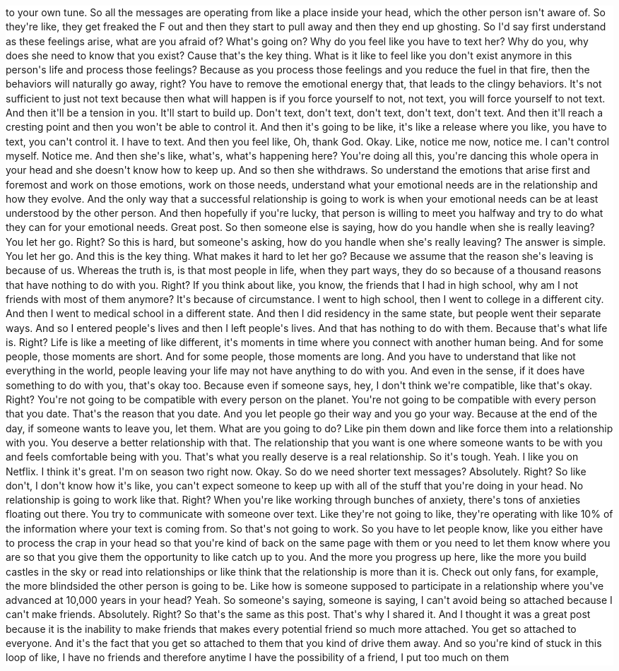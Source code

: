 to your own tune. So all the messages are operating from like a place inside your head, which the other person isn't aware of. So they're like, they get freaked the F out and then they start to pull away and then they end up ghosting. So I'd say first understand as these feelings arise, what are you afraid of? What's going on? Why do you feel like you have to text her? Why do you, why does she need to know that you exist? Cause that's the key thing. What is it like to feel like you don't exist anymore in this person's life and process those feelings? Because as you process those feelings and you reduce the fuel in that fire, then the behaviors will naturally go away, right? You have to remove the emotional energy that, that leads to the clingy behaviors. It's not sufficient to just not text because then what will happen is if you force yourself to not, not text, you will force yourself to not text. And then it'll be a tension in you. It'll start to build up. Don't text, don't text, don't text, don't text, don't text. And then it'll reach a cresting point and then you won't be able to control it. And then it's going to be like, it's like a release where you like, you have to text, you can't control it. I have to text. And then you feel like, Oh, thank God. Okay. Like, notice me now, notice me. I can't control myself. Notice me. And then she's like, what's, what's happening here? You're doing all this, you're dancing this whole opera in your head and she doesn't know how to keep up. And so then she withdraws. So understand the emotions that arise first and foremost and work on those emotions, work on those needs, understand what your emotional needs are in the relationship and how they evolve. And the only way that a successful relationship is going to work is when your emotional needs can be at least understood by the other person. And then hopefully if you're lucky, that person is willing to meet you halfway and try to do what they can for your emotional needs. Great post. So then someone else is saying, how do you handle when she is really leaving? You let her go. Right? So this is hard, but someone's asking, how do you handle when she's really leaving? The answer is simple. You let her go. And this is the key thing. What makes it hard to let her go? Because we assume that the reason she's leaving is because of us. Whereas the truth is, is that most people in life, when they part ways, they do so because of a thousand reasons that have nothing to do with you. Right? If you think about like, you know, the friends that I had in high school, why am I not friends with most of them anymore? It's because of circumstance. I went to high school, then I went to college in a different city. And then I went to medical school in a different state. And then I did residency in the same state, but people went their separate ways. And so I entered people's lives and then I left people's lives. And that has nothing to do with them. Because that's what life is. Right? Life is like a meeting of like different, it's moments in time where you connect with another human being. And for some people, those moments are short. And for some people, those moments are long. And you have to understand that like not everything in the world, people leaving your life may not have anything to do with you. And even in the sense, if it does have something to do with you, that's okay too. Because even if someone says, hey, I don't think we're compatible, like that's okay. Right? You're not going to be compatible with every person on the planet. You're not going to be compatible with every person that you date. That's the reason that you date. And you let people go their way and you go your way. Because at the end of the day, if someone wants to leave you, let them. What are you going to do? Like pin them down and like force them into a relationship with you. You deserve a better relationship with that. The relationship that you want is one where someone wants to be with you and feels comfortable being with you. That's what you really deserve is a real relationship. So it's tough. Yeah. I like you on Netflix. I think it's great. I'm on season two right now. Okay. So do we need shorter text messages? Absolutely. Right? So like don't, I don't know how it's like, you can't expect someone to keep up with all of the stuff that you're doing in your head. No relationship is going to work like that. Right? When you're like working through bunches of anxiety, there's tons of anxieties floating out there. You try to communicate with someone over text. Like they're not going to like, they're operating with like 10% of the information where your text is coming from. So that's not going to work. So you have to let people know, like you either have to process the crap in your head so that you're kind of back on the same page with them or you need to let them know where you are so that you give them the opportunity to like catch up to you. And the more you progress up here, like the more you build castles in the sky or read into relationships or like think that the relationship is more than it is. Check out only fans, for example, the more blindsided the other person is going to be. Like how is someone supposed to participate in a relationship where you've advanced at 10,000 years in your head? Yeah. So someone's saying, someone is saying, I can't avoid being so attached because I can't make friends. Absolutely. Right? So that's the same as this post. That's why I shared it. And I thought it was a great post because it is the inability to make friends that makes every potential friend so much more attached. You get so attached to everyone. And it's the fact that you get so attached to them that you kind of drive them away. And so you're kind of stuck in this loop of like, I have no friends and therefore anytime I have the possibility of a friend, I put too much on them